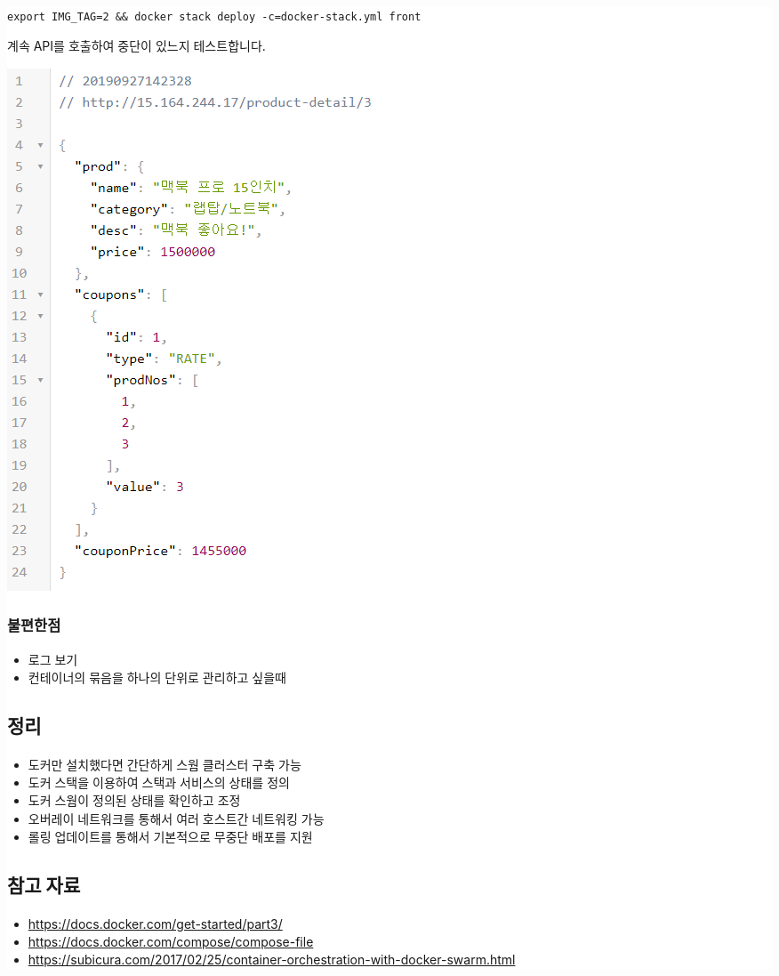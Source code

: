 ```
export IMG_TAG=2 && docker stack deploy -c=docker-stack.yml front
```
계속 API를 호출하여 중단이 있느지 테스트합니다.

![](./update-test.png)

### 불편한점
- 로그 보기
- 컨테이너의 묶음을 하나의 단위로 관리하고 싶을때


## 정리
- 도커만 설치했다면 간단하게 스웜 클러스터 구축 가능
- 도커 스택을 이용하여 스택과 서비스의 상태를 정의
- 도커 스웜이 정의된 상태를 확인하고 조정
- 오버레이 네트워크를 통해서 여러 호스트간 네트워킹 가능
- 롤링 업데이트를 통해서 기본적으로 무중단 배포를 지원

## 참고 자료
- https://docs.docker.com/get-started/part3/
- https://docs.docker.com/compose/compose-file
- https://subicura.com/2017/02/25/container-orchestration-with-docker-swarm.html
